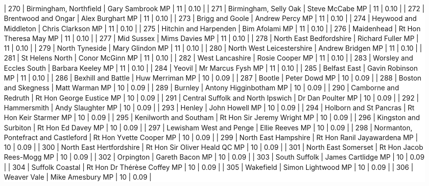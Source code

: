 | 270 | Birmingham, Northfield | Gary Sambrook MP | 11 | 0.10 |
| 271 | Birmingham, Selly Oak | Steve McCabe MP | 11 | 0.10 |
| 272 | Brentwood and Ongar | Alex Burghart MP | 11 | 0.10 |
| 273 | Brigg and Goole | Andrew Percy MP | 11 | 0.10 |
| 274 | Heywood and Middleton | Chris Clarkson MP | 11 | 0.10 |
| 275 | Hitchin and Harpenden | Bim Afolami MP | 11 | 0.10 |
| 276 | Maidenhead | Rt Hon Theresa May MP | 11 | 0.10 |
| 277 | Mid Sussex | Mims Davies MP | 11 | 0.10 |
| 278 | North East Bedfordshire | Richard Fuller MP | 11 | 0.10 |
| 279 | North Tyneside | Mary Glindon MP | 11 | 0.10 |
| 280 | North West Leicestershire | Andrew Bridgen MP | 11 | 0.10 |
| 281 | St Helens North | Conor McGinn MP | 11 | 0.10 |
| 282 | West Lancashire | Rosie Cooper MP | 11 | 0.10 |
| 283 | Worsley and Eccles South | Barbara Keeley MP | 11 | 0.10 |
| 284 | Yeovil | Mr Marcus Fysh MP | 11 | 0.10 |
| 285 | Belfast East | Gavin Robinson MP | 11 | 0.10 |
| 286 | Bexhill and Battle | Huw Merriman MP | 10 | 0.09 |
| 287 | Bootle | Peter Dowd MP | 10 | 0.09 |
| 288 | Boston and Skegness | Matt Warman MP | 10 | 0.09 |
| 289 | Burnley | Antony Higginbotham MP | 10 | 0.09 |
| 290 | Camborne and Redruth | Rt Hon George Eustice MP | 10 | 0.09 |
| 291 | Central Suffolk and North Ipswich | Dr Dan Poulter MP | 10 | 0.09 |
| 292 | Hammersmith | Andy Slaughter MP | 10 | 0.09 |
| 293 | Henley | John Howell MP | 10 | 0.09 |
| 294 | Holborn and St Pancras | Rt Hon Keir Starmer MP | 10 | 0.09 |
| 295 | Kenilworth and Southam | Rt Hon Sir Jeremy Wright MP | 10 | 0.09 |
| 296 | Kingston and Surbiton | Rt Hon Ed Davey MP | 10 | 0.09 |
| 297 | Lewisham West and Penge | Ellie Reeves MP | 10 | 0.09 |
| 298 | Normanton, Pontefract and Castleford | Rt Hon Yvette Cooper MP | 10 | 0.09 |
| 299 | North East Hampshire | Rt Hon Ranil Jayawardena MP | 10 | 0.09 |
| 300 | North East Hertfordshire | Rt Hon Sir Oliver Heald QC MP | 10 | 0.09 |
| 301 | North East Somerset | Rt Hon Jacob Rees-Mogg MP | 10 | 0.09 |
| 302 | Orpington | Gareth Bacon MP | 10 | 0.09 |
| 303 | South Suffolk | James Cartlidge MP | 10 | 0.09 |
| 304 | Suffolk Coastal | Rt Hon Dr Thérèse Coffey MP | 10 | 0.09 |
| 305 | Wakefield | Simon Lightwood MP | 10 | 0.09 |
| 306 | Weaver Vale | Mike Amesbury MP | 10 | 0.09 |